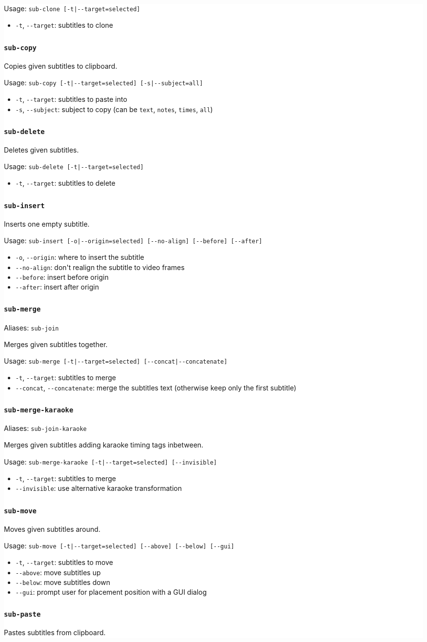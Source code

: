 Usage: `sub‑clone [-t|--target=selected]`
* `-t`, `--target`: subtitles to clone

### <a name="cmd-sub-copy"></a>`sub‑copy`
Copies given subtitles to clipboard.

Usage: `sub‑copy [-t|--target=selected] [-s|--subject=all]`
* `-t`, `--target`: subtitles to paste into
* `-s`, `--subject`: subject to copy (can be `text`, `notes`, `times`, `all`)

### <a name="cmd-sub-delete"></a>`sub‑delete`
Deletes given subtitles.

Usage: `sub‑delete [-t|--target=selected]`
* `-t`, `--target`: subtitles to delete

### <a name="cmd-sub-insert"></a>`sub‑insert`
Inserts one empty subtitle.

Usage: `sub‑insert [-o|--origin=selected] [--no-align] [--before] [--after]`
* `-o`, `--origin`: where to insert the subtitle
* `--no-align`: don't realign the subtitle to video frames
* `--before`: insert before origin
* `--after`: insert after origin

### <a name="cmd-sub-merge"></a>`sub‑merge`
Aliases: `sub-join`

Merges given subtitles together.

Usage: `sub‑merge [-t|--target=selected] [--concat|--concatenate]`
* `-t`, `--target`: subtitles to merge
* `--concat`, `--concatenate`: merge the subtitles text (otherwise keep only the first subtitle)

### <a name="cmd-sub-merge-karaoke"></a>`sub‑merge‑karaoke`
Aliases: `sub-join-karaoke`

Merges given subtitles adding karaoke timing tags inbetween.

Usage: `sub‑merge‑karaoke [-t|--target=selected] [--invisible]`
* `-t`, `--target`: subtitles to merge
* `--invisible`: use alternative karaoke transformation

### <a name="cmd-sub-move"></a>`sub‑move`
Moves given subtitles around.

Usage: `sub‑move [-t|--target=selected] [--above] [--below] [--gui]`
* `-t`, `--target`: subtitles to move
* `--above`: move subtitles up
* `--below`: move subtitles down
* `--gui`: prompt user for placement position with a GUI dialog

### <a name="cmd-sub-paste"></a>`sub‑paste`
Pastes subtitles from clipboard.
